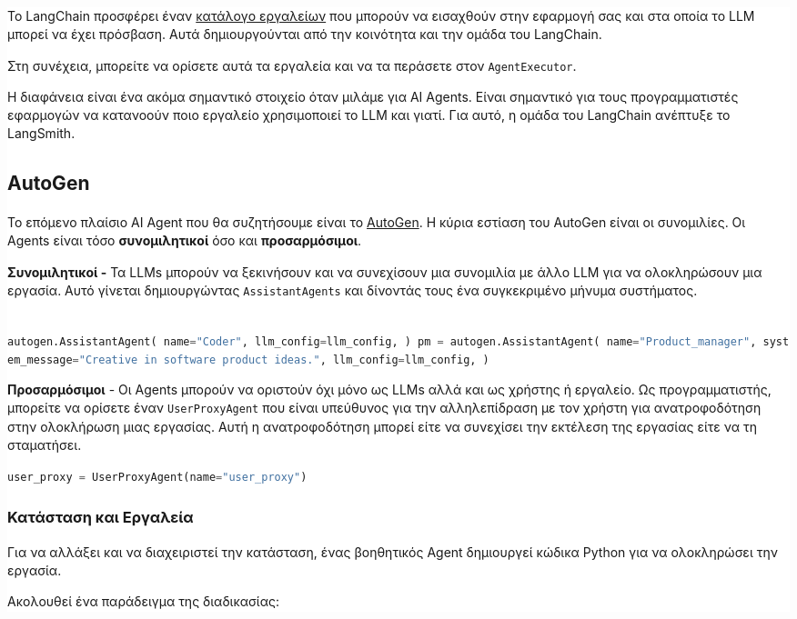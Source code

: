 Το LangChain προσφέρει έναν [κατάλογο εργαλείων](https://integrations.langchain.com/tools?WT.mc_id=academic-105485-koreyst) που μπορούν να εισαχθούν στην εφαρμογή σας και στα οποία το LLM μπορεί να έχει πρόσβαση. Αυτά δημιουργούνται από την κοινότητα και την ομάδα του LangChain.

Στη συνέχεια, μπορείτε να ορίσετε αυτά τα εργαλεία και να τα περάσετε στον `AgentExecutor`.

Η διαφάνεια είναι ένα ακόμα σημαντικό στοιχείο όταν μιλάμε για AI Agents. Είναι σημαντικό για τους προγραμματιστές εφαρμογών να κατανοούν ποιο εργαλείο χρησιμοποιεί το LLM και γιατί. Για αυτό, η ομάδα του LangChain ανέπτυξε το LangSmith.

## AutoGen

Το επόμενο πλαίσιο AI Agent που θα συζητήσουμε είναι το [AutoGen](https://microsoft.github.io/autogen/?WT.mc_id=academic-105485-koreyst). Η κύρια εστίαση του AutoGen είναι οι συνομιλίες. Οι Agents είναι τόσο **συνομιλητικοί** όσο και **προσαρμόσιμοι**.

**Συνομιλητικοί -** Τα LLMs μπορούν να ξεκινήσουν και να συνεχίσουν μια συνομιλία με άλλο LLM για να ολοκληρώσουν μια εργασία. Αυτό γίνεται δημιουργώντας `AssistantAgents` και δίνοντάς τους ένα συγκεκριμένο μήνυμα συστήματος.

```python

autogen.AssistantAgent( name="Coder", llm_config=llm_config, ) pm = autogen.AssistantAgent( name="Product_manager", system_message="Creative in software product ideas.", llm_config=llm_config, )

```

**Προσαρμόσιμοι** - Οι Agents μπορούν να οριστούν όχι μόνο ως LLMs αλλά και ως χρήστης ή εργαλείο. Ως προγραμματιστής, μπορείτε να ορίσετε έναν `UserProxyAgent` που είναι υπεύθυνος για την αλληλεπίδραση με τον χρήστη για ανατροφοδότηση στην ολοκλήρωση μιας εργασίας. Αυτή η ανατροφοδότηση μπορεί είτε να συνεχίσει την εκτέλεση της εργασίας είτε να τη σταματήσει.

```python
user_proxy = UserProxyAgent(name="user_proxy")
```

### Κατάσταση και Εργαλεία

Για να αλλάξει και να διαχειριστεί την κατάσταση, ένας βοηθητικός Agent δημιουργεί κώδικα Python για να ολοκληρώσει την εργασία.

Ακολουθεί ένα παράδειγμα της διαδικασίας:
